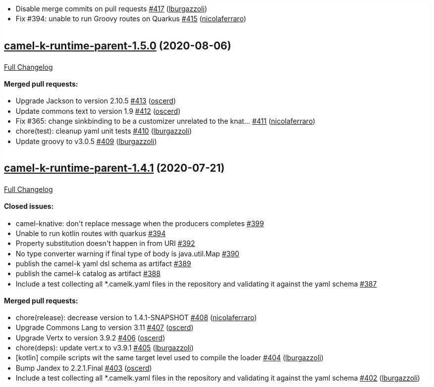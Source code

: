 - Disable merge commits on pull requests [\#417](https://github.com/apache/camel-k-runtime/pull/417) ([lburgazzoli](https://github.com/lburgazzoli))
- Fix \#394: unable to run Groovy routes on Quarkus [\#415](https://github.com/apache/camel-k-runtime/pull/415) ([nicolaferraro](https://github.com/nicolaferraro))

## [camel-k-runtime-parent-1.5.0](https://github.com/apache/camel-k-runtime/tree/camel-k-runtime-parent-1.5.0) (2020-08-06)

[Full Changelog](https://github.com/apache/camel-k-runtime/compare/camel-k-runtime-parent-1.4.1...camel-k-runtime-parent-1.5.0)

**Merged pull requests:**

- Upgrade Jackson to version 2.10.5 [\#413](https://github.com/apache/camel-k-runtime/pull/413) ([oscerd](https://github.com/oscerd))
- Update commons text to version 1.9 [\#412](https://github.com/apache/camel-k-runtime/pull/412) ([oscerd](https://github.com/oscerd))
- Fix \#365: change sinkbinding to be a customizer unrelated to the knat… [\#411](https://github.com/apache/camel-k-runtime/pull/411) ([nicolaferraro](https://github.com/nicolaferraro))
- chore\(test\): cleanup yaml unit tests [\#410](https://github.com/apache/camel-k-runtime/pull/410) ([lburgazzoli](https://github.com/lburgazzoli))
- Update groovy to v3.0.5 [\#409](https://github.com/apache/camel-k-runtime/pull/409) ([lburgazzoli](https://github.com/lburgazzoli))

## [camel-k-runtime-parent-1.4.1](https://github.com/apache/camel-k-runtime/tree/camel-k-runtime-parent-1.4.1) (2020-07-21)

[Full Changelog](https://github.com/apache/camel-k-runtime/compare/camel-k-runtime-parent-1.4.0...camel-k-runtime-parent-1.4.1)

**Closed issues:**

- camel-knative: don't replace message when the producers completes [\#399](https://github.com/apache/camel-k-runtime/issues/399)
- Unable to run kotlin routes with quarkus [\#394](https://github.com/apache/camel-k-runtime/issues/394)
- Property substitution doesn't happen in from URI [\#392](https://github.com/apache/camel-k-runtime/issues/392)
- No type converter warning if final type of body is java.util.Map [\#390](https://github.com/apache/camel-k-runtime/issues/390)
- publish the camel-k yaml dsl schema as artifact [\#389](https://github.com/apache/camel-k-runtime/issues/389)
- publish the camel-k catalog as artifact [\#388](https://github.com/apache/camel-k-runtime/issues/388)
- Include a test collecting all \*.camelk.yaml files in the repository and validating it against the yaml schema [\#387](https://github.com/apache/camel-k-runtime/issues/387)

**Merged pull requests:**

- chore\(release\): decrease version to 1.4.1-SNAPSHOT [\#408](https://github.com/apache/camel-k-runtime/pull/408) ([nicolaferraro](https://github.com/nicolaferraro))
- Upgrade Commons Lang to version 3.11 [\#407](https://github.com/apache/camel-k-runtime/pull/407) ([oscerd](https://github.com/oscerd))
- Upgrade Vertx to version 3.9.2 [\#406](https://github.com/apache/camel-k-runtime/pull/406) ([oscerd](https://github.com/oscerd))
- chore\(deps\): update vert.x to v3.9.1 [\#405](https://github.com/apache/camel-k-runtime/pull/405) ([lburgazzoli](https://github.com/lburgazzoli))
- \[kotlin\] compile scripts wit the same target level used to compile the loader [\#404](https://github.com/apache/camel-k-runtime/pull/404) ([lburgazzoli](https://github.com/lburgazzoli))
- Bump Jandex to 2.2.1.Final [\#403](https://github.com/apache/camel-k-runtime/pull/403) ([oscerd](https://github.com/oscerd))
- Include a test collecting all \*.camelk.yaml files in the repository and validating it against the yaml schema [\#402](https://github.com/apache/camel-k-runtime/pull/402) ([lburgazzoli](https://github.com/lburgazzoli))